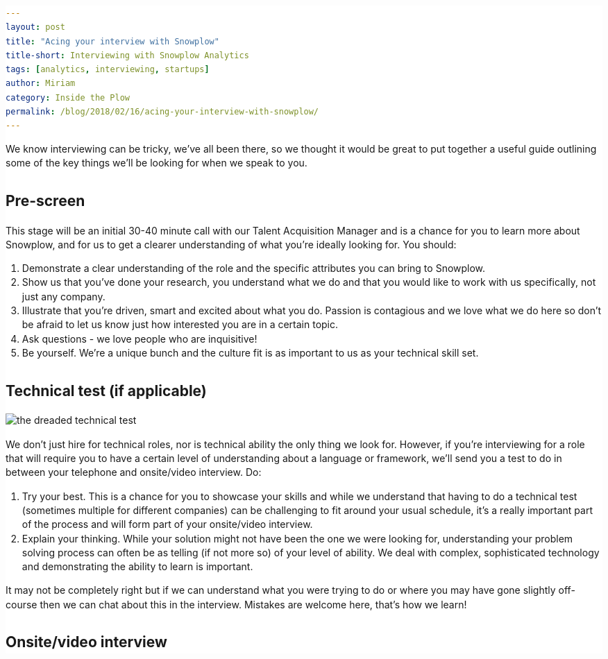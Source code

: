 ```yaml
---
layout: post
title: "Acing your interview with Snowplow"
title-short: Interviewing with Snowplow Analytics
tags: [analytics, interviewing, startups]
author: Miriam
category: Inside the Plow
permalink: /blog/2018/02/16/acing-your-interview-with-snowplow/
---
```



We know interviewing can be tricky, we’ve all been there, so we thought it would be great to put together a useful guide outlining some of the key things we’ll be looking for when we speak to you.

<h2 id="pre-screen">Pre-screen</h2>

This stage will be an initial 30-40 minute call with our Talent Acquisition Manager and is a chance for you to learn more about Snowplow, and for us to get a clearer understanding of what you’re ideally looking for. You should:
1. Demonstrate a clear understanding of the role and the specific attributes you can bring to Snowplow.
2. Show us that you’ve done your research, you understand what we do and that you would like to work with us specifically, not just any company.
3. Illustrate that you’re driven, smart and excited about what you do. Passion is contagious and we love what we do here so don’t be afraid to let us know just how interested you are in a certain topic.
4. Ask questions - we love people who are inquisitive!
5. Be yourself. We’re a unique bunch and the culture fit is as important to us as your technical skill set.

<h2 id="technical test">Technical test (if applicable)</h2>

![the dreaded technical test][test]

We don’t just hire for technical roles, nor is technical ability the only thing we look for. However, if you’re interviewing for a role that will require you to have a certain level of understanding about a language or framework, we’ll send you a test to do in between your telephone and onsite/video interview. Do:
1. Try your best. This is a chance for you to showcase your skills and while we understand that having to do a technical test (sometimes multiple for different companies) can be challenging to fit around your usual schedule, it’s a really important part of the process and will form part of your onsite/video interview.
2. Explain your thinking. While your solution might not have been the one we were looking for, understanding your problem solving process can often be as telling (if not more so) of your level of ability. We deal with complex, sophisticated technology and demonstrating the ability to learn is important.  

It may not be completely right but if we can understand what you were trying to do or where you may have gone slightly off-course then we can chat about this in the interview. Mistakes are welcome here, that’s how we learn!

<h2 id="onsite">Onsite/video interview</h2>


[test]: /assets/img/blog/2018/02/test.jpg
[interview]: /assets/img/blog/2018/02/interview.jpg
[careers]: https://snowplowanalytics.com/company/careers/
[contact]: https://snowplowanalytics.com/company/contact-us/
[handshake]: /assets/img/blog/2018/02/handshake.jpg